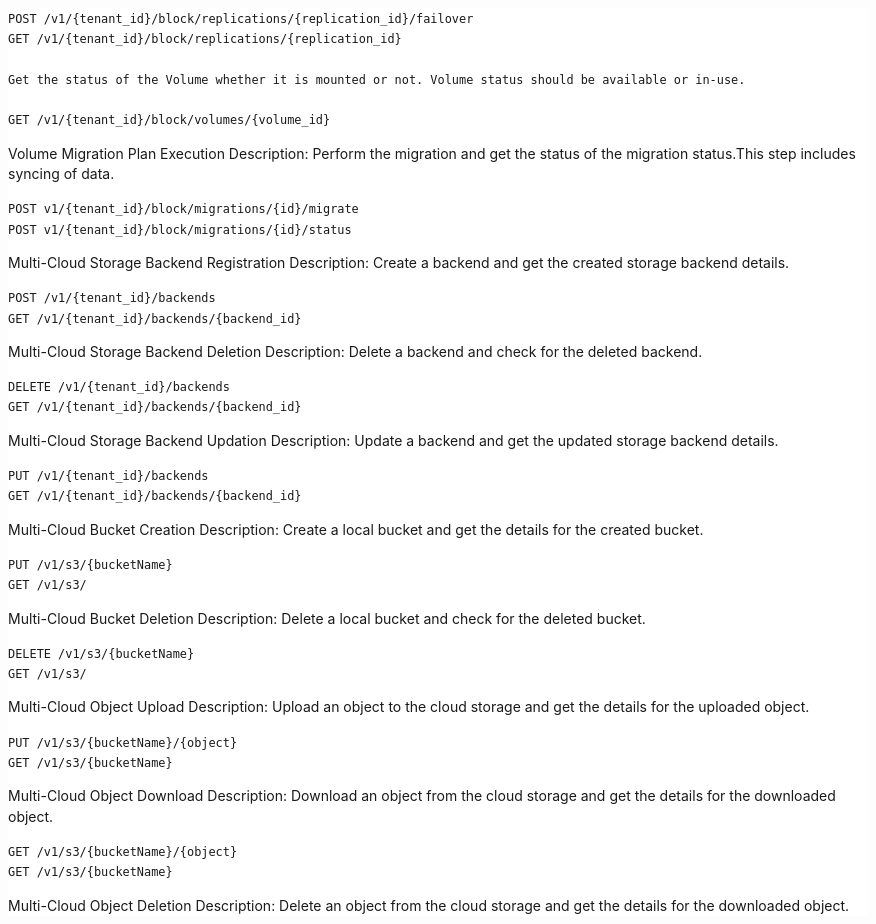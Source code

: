 	POST /v1/{tenant_id}/block/replications/{replication_id}/failover
	GET /v1/{tenant_id}/block/replications/{replication_id}

	Get the status of the Volume whether it is mounted or not. Volume status should be available or in-use.

	GET /v1/{tenant_id}/block/volumes/{volume_id}

 Volume Migration Plan Execution
	Description: Perform the migration and get the status of the migration status.This step includes syncing of data.

	POST v1/{tenant_id}/block/migrations/{id}/migrate
	POST v1/{tenant_id}/block/migrations/{id}/status

 Multi-Cloud Storage Backend Registration
	Description: Create a backend and get the created storage backend details. 

	POST /v1/{tenant_id}/backends
	GET /v1/{tenant_id}/backends/{backend_id}

 Multi-Cloud Storage Backend Deletion
	Description: Delete a backend and check for the deleted backend. 

	DELETE /v1/{tenant_id}/backends
	GET /v1/{tenant_id}/backends/{backend_id}

 Multi-Cloud Storage Backend Updation
	Description: Update a backend and get the updated storage backend details. 

	PUT /v1/{tenant_id}/backends
	GET /v1/{tenant_id}/backends/{backend_id}

 Multi-Cloud Bucket Creation
	Description: Create a local bucket and get the details for the created bucket.

	PUT /v1/s3/{bucketName}
	GET /v1/s3/

 Multi-Cloud Bucket Deletion
	Description: Delete a local bucket and check for the deleted bucket.

	DELETE /v1/s3/{bucketName}
	GET /v1/s3/

 Multi-Cloud Object Upload
	Description: Upload an object to the cloud storage and get the details for the uploaded object.

	PUT /v1/s3/{bucketName}/{object}
	GET /v1/s3/{bucketName}

 Multi-Cloud Object Download
	Description: Download an object from the cloud storage and get the details for the downloaded object.

	GET /v1/s3/{bucketName}/{object}
	GET /v1/s3/{bucketName}

 Multi-Cloud Object Deletion
	Description: Delete an object from the cloud storage and get the details for the downloaded object.

